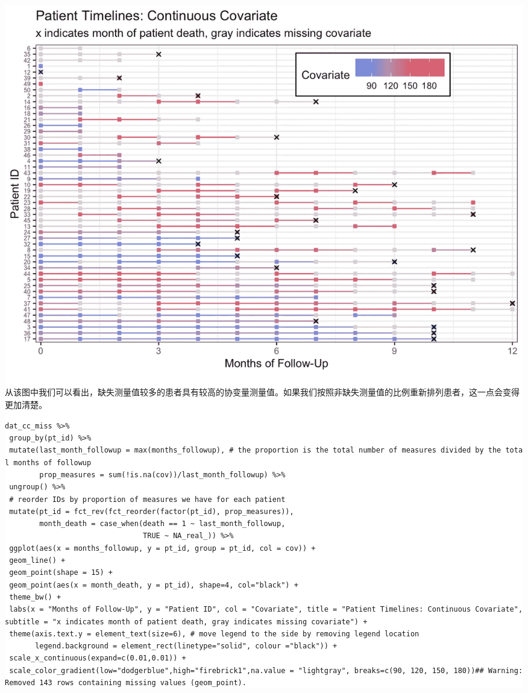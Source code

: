 ![](img/01adf453186edb1b31f7bb3227101ad1.png)

从该图中我们可以看出，缺失测量值较多的患者具有较高的协变量测量值。如果我们按照非缺失测量值的比例重新排列患者，这一点会变得更加清楚。

```
dat_cc_miss %>%
 group_by(pt_id) %>%
 mutate(last_month_followup = max(months_followup), # the proportion is the total number of measures divided by the total months of followup
        prop_measures = sum(!is.na(cov))/last_month_followup) %>%
 ungroup() %>%
 # reorder IDs by proportion of measures we have for each patient
 mutate(pt_id = fct_rev(fct_reorder(factor(pt_id), prop_measures)),
        month_death = case_when(death == 1 ~ last_month_followup,
                                TRUE ~ NA_real_)) %>%
 ggplot(aes(x = months_followup, y = pt_id, group = pt_id, col = cov)) +
 geom_line() +
 geom_point(shape = 15) +
 geom_point(aes(x = month_death, y = pt_id), shape=4, col="black") +
 theme_bw() +
 labs(x = "Months of Follow-Up", y = "Patient ID", col = "Covariate", title = "Patient Timelines: Continuous Covariate", subtitle = "x indicates month of patient death, gray indicates missing covariate") +
 theme(axis.text.y = element_text(size=6), # move legend to the side by removing legend location
       legend.background = element_rect(linetype="solid", colour ="black")) +
 scale_x_continuous(expand=c(0.01,0.01)) +
 scale_color_gradient(low="dodgerblue",high="firebrick1",na.value = "lightgray", breaks=c(90, 120, 150, 180))## Warning: Removed 143 rows containing missing values (geom_point).
```
